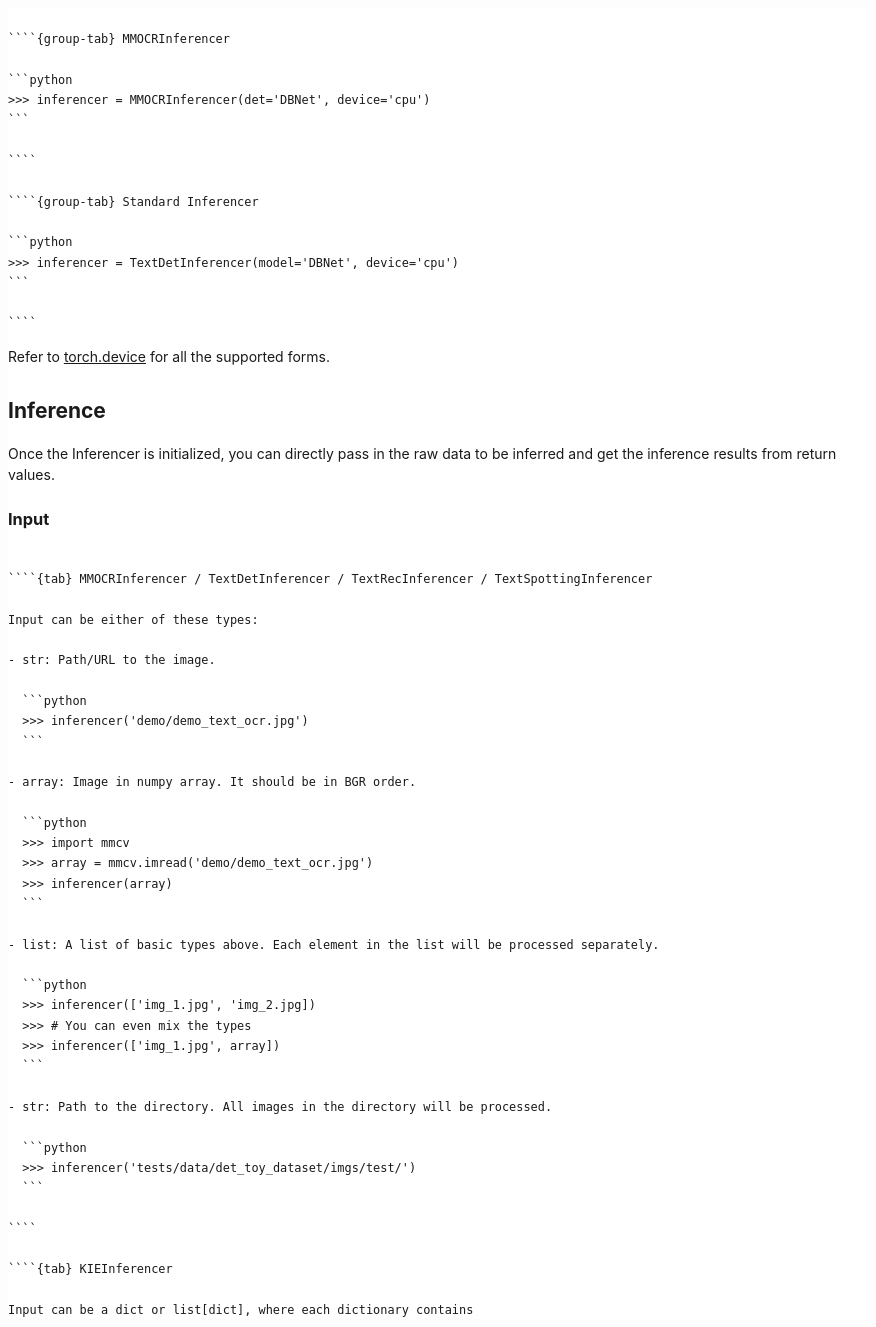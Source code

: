 `````{tabs}

````{group-tab} MMOCRInferencer

```python
>>> inferencer = MMOCRInferencer(det='DBNet', device='cpu')
```

````

````{group-tab} Standard Inferencer

```python
>>> inferencer = TextDetInferencer(model='DBNet', device='cpu')
```

````

`````

Refer to [torch.device](torch.device) for all the supported forms.

## Inference

Once the Inferencer is initialized, you can directly pass in the raw data to be inferred and get the inference results from return values.

### Input

`````{tabs}

````{tab} MMOCRInferencer / TextDetInferencer / TextRecInferencer / TextSpottingInferencer

Input can be either of these types:

- str: Path/URL to the image.

  ```python
  >>> inferencer('demo/demo_text_ocr.jpg')
  ```

- array: Image in numpy array. It should be in BGR order.

  ```python
  >>> import mmcv
  >>> array = mmcv.imread('demo/demo_text_ocr.jpg')
  >>> inferencer(array)
  ```

- list: A list of basic types above. Each element in the list will be processed separately.

  ```python
  >>> inferencer(['img_1.jpg', 'img_2.jpg])
  >>> # You can even mix the types
  >>> inferencer(['img_1.jpg', array])
  ```

- str: Path to the directory. All images in the directory will be processed.

  ```python
  >>> inferencer('tests/data/det_toy_dataset/imgs/test/')
  ```

````

````{tab} KIEInferencer

Input can be a dict or list[dict], where each dictionary contains
`````